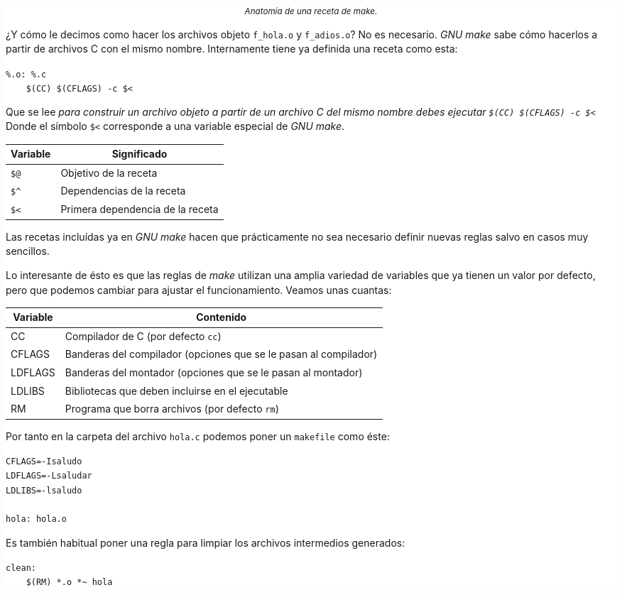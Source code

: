  <figcaption style="font-size:smaller;font-style:italic;text-align:center">
  Anatomía de una receta de <em>make</em>.
  </figcaption>
</figure>

¿Y cómo le decimos como hacer los archivos objeto `f_hola.o` y
`f_adios.o`? No es necesario. *GNU make* sabe cómo hacerlos a partir
de archivos C con el mismo nombre.  Internamente tiene ya definida una
receta como esta:

```
%.o: %.c
    $(CC) $(CFLAGS) -c $<
```

Que se lee *para construir un archivo objeto a partir de un archivo C
del mismo nombre debes ejecutar `$(CC) $(CFLAGS) -c $<`* Donde el
símbolo `$<` corresponde a una variable especial de *GNU make*.

**Variable** | **Significado**
-------------|----------------
`$@` | Objetivo de la receta
`$^` | Dependencias de la receta
`$<` | Primera dependencia de la receta

Las recetas incluídas ya en *GNU make* hacen que prácticamente no sea
necesario definir nuevas reglas salvo en casos muy sencillos.

Lo interesante de ésto es que las reglas de *make* utilizan una amplia
variedad de variables que ya tienen un valor por defecto, pero que
podemos cambiar para ajustar el funcionamiento.  Veamos unas cuantas:

**Variable** | **Contenido**
-------------|--------------
CC           | Compilador de C (por defecto `cc`)
CFLAGS       | Banderas del compilador (opciones que se le pasan al compilador)
LDFLAGS      | Banderas del montador (opciones que se le pasan al montador)
LDLIBS       | Bibliotecas que deben incluirse en el ejecutable
RM           | Programa que borra archivos (por defecto `rm`)


Por tanto en la carpeta del archivo `hola.c` podemos poner un
`makefile` como éste:

```
CFLAGS=-Isaludo
LDFLAGS=-Lsaludar
LDLIBS=-lsaludo

hola: hola.o
```

Es también habitual poner una regla para limpiar los archivos
intermedios generados:

```
clean:
    $(RM) *.o *~ hola
```
